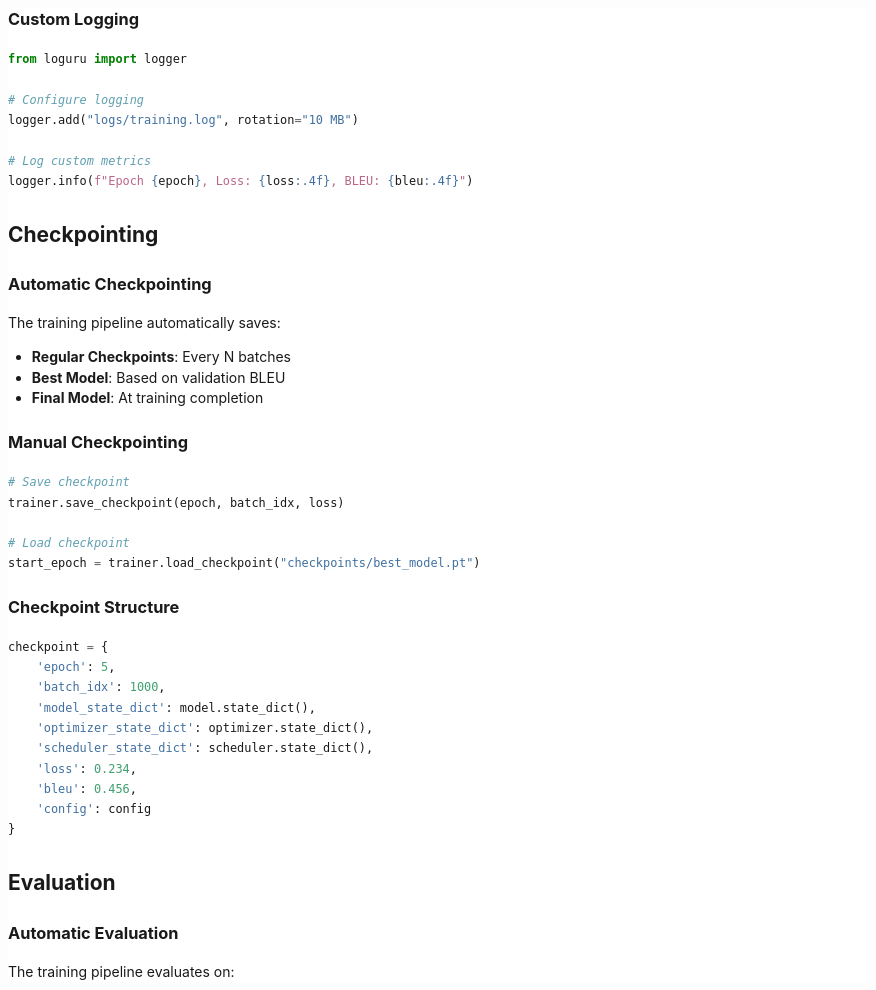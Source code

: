### Custom Logging

```python
from loguru import logger

# Configure logging
logger.add("logs/training.log", rotation="10 MB")

# Log custom metrics
logger.info(f"Epoch {epoch}, Loss: {loss:.4f}, BLEU: {bleu:.4f}")
```

## Checkpointing

### Automatic Checkpointing

The training pipeline automatically saves:

- **Regular Checkpoints**: Every N batches
- **Best Model**: Based on validation BLEU
- **Final Model**: At training completion

### Manual Checkpointing

```python
# Save checkpoint
trainer.save_checkpoint(epoch, batch_idx, loss)

# Load checkpoint
start_epoch = trainer.load_checkpoint("checkpoints/best_model.pt")
```

### Checkpoint Structure

```python
checkpoint = {
    'epoch': 5,
    'batch_idx': 1000,
    'model_state_dict': model.state_dict(),
    'optimizer_state_dict': optimizer.state_dict(),
    'scheduler_state_dict': scheduler.state_dict(),
    'loss': 0.234,
    'bleu': 0.456,
    'config': config
}
```

## Evaluation

### Automatic Evaluation

The training pipeline evaluates on:
